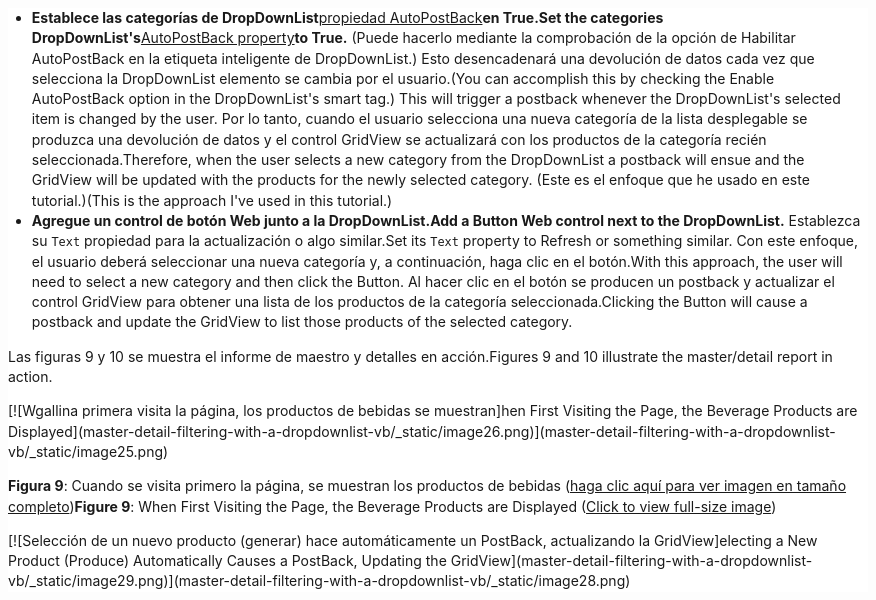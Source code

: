 - <span data-ttu-id="46b84-154">**Establece las categorías de DropDownList**[propiedad AutoPostBack](https://msdn.microsoft.com/library/system.web.ui.webcontrols.listcontrol.autopostback%28VS.80%29.aspx)**en True.**</span><span class="sxs-lookup"><span data-stu-id="46b84-154">**Set the categories DropDownList's**[AutoPostBack property](https://msdn.microsoft.com/library/system.web.ui.webcontrols.listcontrol.autopostback%28VS.80%29.aspx)**to True.**</span></span> <span data-ttu-id="46b84-155">(Puede hacerlo mediante la comprobación de la opción de Habilitar AutoPostBack en la etiqueta inteligente de DropDownList.) Esto desencadenará una devolución de datos cada vez que selecciona la DropDownList elemento se cambia por el usuario.</span><span class="sxs-lookup"><span data-stu-id="46b84-155">(You can accomplish this by checking the Enable AutoPostBack option in the DropDownList's smart tag.) This will trigger a postback whenever the DropDownList's selected item is changed by the user.</span></span> <span data-ttu-id="46b84-156">Por lo tanto, cuando el usuario selecciona una nueva categoría de la lista desplegable se produzca una devolución de datos y el control GridView se actualizará con los productos de la categoría recién seleccionada.</span><span class="sxs-lookup"><span data-stu-id="46b84-156">Therefore, when the user selects a new category from the DropDownList a postback will ensue and the GridView will be updated with the products for the newly selected category.</span></span> <span data-ttu-id="46b84-157">(Este es el enfoque que he usado en este tutorial.)</span><span class="sxs-lookup"><span data-stu-id="46b84-157">(This is the approach I've used in this tutorial.)</span></span>
- **<span data-ttu-id="46b84-158">Agregue un control de botón Web junto a la DropDownList.</span><span class="sxs-lookup"><span data-stu-id="46b84-158">Add a Button Web control next to the DropDownList.</span></span>** <span data-ttu-id="46b84-159">Establezca su `Text` propiedad para la actualización o algo similar.</span><span class="sxs-lookup"><span data-stu-id="46b84-159">Set its `Text` property to Refresh or something similar.</span></span> <span data-ttu-id="46b84-160">Con este enfoque, el usuario deberá seleccionar una nueva categoría y, a continuación, haga clic en el botón.</span><span class="sxs-lookup"><span data-stu-id="46b84-160">With this approach, the user will need to select a new category and then click the Button.</span></span> <span data-ttu-id="46b84-161">Al hacer clic en el botón se producen un postback y actualizar el control GridView para obtener una lista de los productos de la categoría seleccionada.</span><span class="sxs-lookup"><span data-stu-id="46b84-161">Clicking the Button will cause a postback and update the GridView to list those products of the selected category.</span></span>

<span data-ttu-id="46b84-162">Las figuras 9 y 10 se muestra el informe de maestro y detalles en acción.</span><span class="sxs-lookup"><span data-stu-id="46b84-162">Figures 9 and 10 illustrate the master/detail report in action.</span></span>


[![W<span data-ttu-id="46b84-163">gallina primera visita la página, los productos de bebidas se muestran]</span><span class="sxs-lookup"><span data-stu-id="46b84-163">hen First Visiting the Page, the Beverage Products are Displayed]</span></span>(master-detail-filtering-with-a-dropdownlist-vb/_static/image26.png)](master-detail-filtering-with-a-dropdownlist-vb/_static/image25.png)

<span data-ttu-id="46b84-164">**Figura 9**: Cuando se visita primero la página, se muestran los productos de bebidas ([haga clic aquí para ver imagen en tamaño completo](master-detail-filtering-with-a-dropdownlist-vb/_static/image27.png))</span><span class="sxs-lookup"><span data-stu-id="46b84-164">**Figure 9**: When First Visiting the Page, the Beverage Products are Displayed ([Click to view full-size image](master-detail-filtering-with-a-dropdownlist-vb/_static/image27.png))</span></span>


[![S<span data-ttu-id="46b84-165">elección de un nuevo producto (generar) hace automáticamente un PostBack, actualizando la GridView]</span><span class="sxs-lookup"><span data-stu-id="46b84-165">electing a New Product (Produce) Automatically Causes a PostBack, Updating the GridView]</span></span>(master-detail-filtering-with-a-dropdownlist-vb/_static/image29.png)](master-detail-filtering-with-a-dropdownlist-vb/_static/image28.png)

